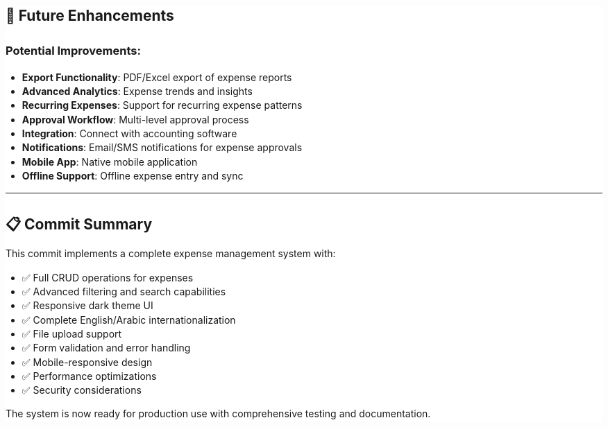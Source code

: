 ## 📝 Future Enhancements

### **Potential Improvements:**
- **Export Functionality**: PDF/Excel export of expense reports
- **Advanced Analytics**: Expense trends and insights
- **Recurring Expenses**: Support for recurring expense patterns
- **Approval Workflow**: Multi-level approval process
- **Integration**: Connect with accounting software
- **Notifications**: Email/SMS notifications for expense approvals
- **Mobile App**: Native mobile application
- **Offline Support**: Offline expense entry and sync

---

## 📋 Commit Summary

This commit implements a complete expense management system with:
- ✅ Full CRUD operations for expenses
- ✅ Advanced filtering and search capabilities
- ✅ Responsive dark theme UI
- ✅ Complete English/Arabic internationalization
- ✅ File upload support
- ✅ Form validation and error handling
- ✅ Mobile-responsive design
- ✅ Performance optimizations
- ✅ Security considerations

The system is now ready for production use with comprehensive testing and documentation. 